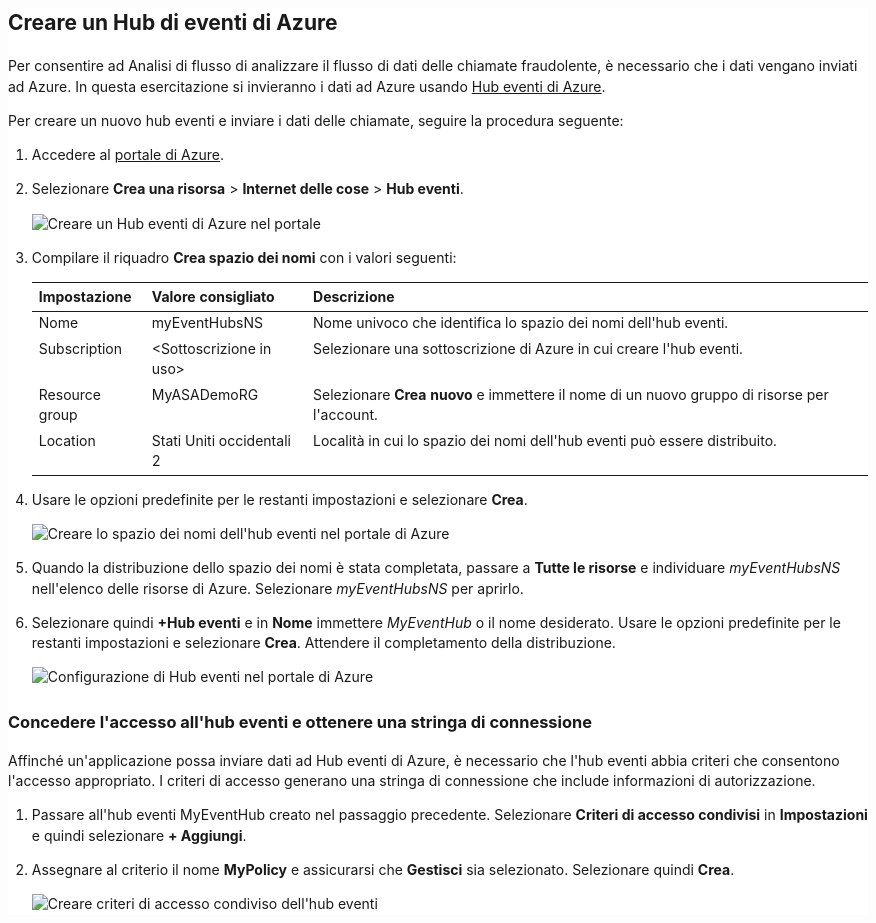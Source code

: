 ## <a name="create-an-azure-event-hub"></a>Creare un Hub di eventi di Azure

Per consentire ad Analisi di flusso di analizzare il flusso di dati delle chiamate fraudolente, è necessario che i dati vengano inviati ad Azure. In questa esercitazione si invieranno i dati ad Azure usando [Hub eventi di Azure](https://docs.microsoft.com/azure/event-hubs/event-hubs-what-is-event-hubs).

Per creare un nuovo hub eventi e inviare i dati delle chiamate, seguire la procedura seguente:

1. Accedere al [portale di Azure](https://portal.azure.com/).
2. Selezionare **Crea una risorsa** > **Internet delle cose** > **Hub eventi**.

   ![Creare un Hub eventi di Azure nel portale](media/stream-analytics-manage-job/find-event-hub-resource.png)
3. Compilare il riquadro **Crea spazio dei nomi** con i valori seguenti:

   |**Impostazione**  |**Valore consigliato** |**Descrizione**  |
   |---------|---------|---------|
   |Nome     | myEventHubsNS        |  Nome univoco che identifica lo spazio dei nomi dell'hub eventi.       |
   |Subscription     |   \<Sottoscrizione in uso\>      |   Selezionare una sottoscrizione di Azure in cui creare l'hub eventi.      |
   |Resource group     |   MyASADemoRG      |  Selezionare **Crea nuovo** e immettere il nome di un nuovo gruppo di risorse per l'account.       |
   |Location     |   Stati Uniti occidentali 2      |    Località in cui lo spazio dei nomi dell'hub eventi può essere distribuito.     |

4. Usare le opzioni predefinite per le restanti impostazioni e selezionare **Crea**.

   ![Creare lo spazio dei nomi dell'hub eventi nel portale di Azure](media/stream-analytics-manage-job/create-event-hub-namespace.png)

5. Quando la distribuzione dello spazio dei nomi è stata completata, passare a **Tutte le risorse** e individuare *myEventHubsNS* nell'elenco delle risorse di Azure. Selezionare *myEventHubsNS* per aprirlo.
6. Selezionare quindi **+Hub eventi** e in **Nome** immettere *MyEventHub* o il nome desiderato. Usare le opzioni predefinite per le restanti impostazioni e selezionare **Crea**. Attendere il completamento della distribuzione.

   ![Configurazione di Hub eventi nel portale di Azure](media/stream-analytics-manage-job/create-event-hub-portal.png)

### <a name="grant-access-to-the-event-hub-and-get-a-connection-string"></a>Concedere l'accesso all'hub eventi e ottenere una stringa di connessione

Affinché un'applicazione possa inviare dati ad Hub eventi di Azure, è necessario che l'hub eventi abbia criteri che consentono l'accesso appropriato. I criteri di accesso generano una stringa di connessione che include informazioni di autorizzazione.

1. Passare all'hub eventi MyEventHub creato nel passaggio precedente. Selezionare **Criteri di accesso condivisi** in **Impostazioni** e quindi selezionare **+ Aggiungi**.

2. Assegnare al criterio il nome **MyPolicy** e assicurarsi che **Gestisci** sia selezionato. Selezionare quindi **Crea**.

   ![Creare criteri di accesso condiviso dell'hub eventi](media/stream-analytics-manage-job/create-event-hub-access-policy.png)

